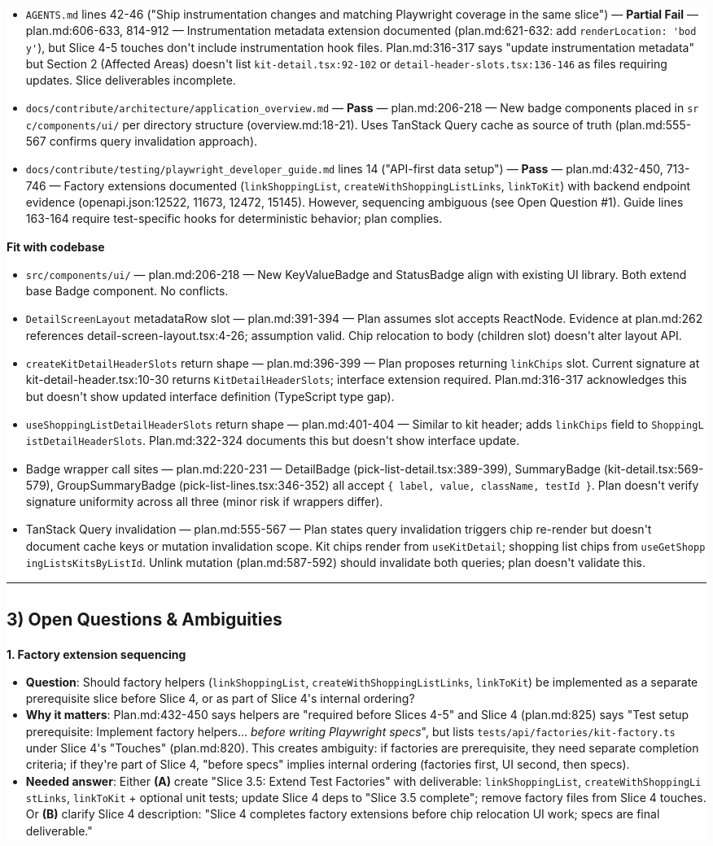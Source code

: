 - `AGENTS.md` lines 42-46 ("Ship instrumentation changes and matching Playwright coverage in the same slice") — **Partial Fail** — plan.md:606-633, 814-912 — Instrumentation metadata extension documented (plan.md:621-632: add `renderLocation: 'body'`), but Slice 4-5 touches don't include instrumentation hook files. Plan.md:316-317 says "update instrumentation metadata" but Section 2 (Affected Areas) doesn't list `kit-detail.tsx:92-102` or `detail-header-slots.tsx:136-146` as files requiring updates. Slice deliverables incomplete.

- `docs/contribute/architecture/application_overview.md` — **Pass** — plan.md:206-218 — New badge components placed in `src/components/ui/` per directory structure (overview.md:18-21). Uses TanStack Query cache as source of truth (plan.md:555-567 confirms query invalidation approach).

- `docs/contribute/testing/playwright_developer_guide.md` lines 14 ("API-first data setup") — **Pass** — plan.md:432-450, 713-746 — Factory extensions documented (`linkShoppingList`, `createWithShoppingListLinks`, `linkToKit`) with backend endpoint evidence (openapi.json:12522, 11673, 12472, 15145). However, sequencing ambiguous (see Open Question #1). Guide lines 163-164 require test-specific hooks for deterministic behavior; plan complies.

**Fit with codebase**

- `src/components/ui/` — plan.md:206-218 — New KeyValueBadge and StatusBadge align with existing UI library. Both extend base Badge component. No conflicts.

- `DetailScreenLayout` metadataRow slot — plan.md:391-394 — Plan assumes slot accepts ReactNode. Evidence at plan.md:262 references detail-screen-layout.tsx:4-26; assumption valid. Chip relocation to body (children slot) doesn't alter layout API.

- `createKitDetailHeaderSlots` return shape — plan.md:396-399 — Plan proposes returning `linkChips` slot. Current signature at kit-detail-header.tsx:10-30 returns `KitDetailHeaderSlots`; interface extension required. Plan.md:316-317 acknowledges this but doesn't show updated interface definition (TypeScript type gap).

- `useShoppingListDetailHeaderSlots` return shape — plan.md:401-404 — Similar to kit header; adds `linkChips` field to `ShoppingListDetailHeaderSlots`. Plan.md:322-324 documents this but doesn't show interface update.

- Badge wrapper call sites — plan.md:220-231 — DetailBadge (pick-list-detail.tsx:389-399), SummaryBadge (kit-detail.tsx:569-579), GroupSummaryBadge (pick-list-lines.tsx:346-352) all accept `{ label, value, className, testId }`. Plan doesn't verify signature uniformity across all three (minor risk if wrappers differ).

- TanStack Query invalidation — plan.md:555-567 — Plan states query invalidation triggers chip re-render but doesn't document cache keys or mutation invalidation scope. Kit chips render from `useKitDetail`; shopping list chips from `useGetShoppingListsKitsByListId`. Unlink mutation (plan.md:587-592) should invalidate both queries; plan doesn't validate this.

---

## 3) Open Questions & Ambiguities

**1. Factory extension sequencing**

- **Question**: Should factory helpers (`linkShoppingList`, `createWithShoppingListLinks`, `linkToKit`) be implemented as a separate prerequisite slice before Slice 4, or as part of Slice 4's internal ordering?
- **Why it matters**: Plan.md:432-450 says helpers are "required before Slices 4-5" and Slice 4 (plan.md:825) says "Test setup prerequisite: Implement factory helpers... *before writing Playwright specs*", but lists `tests/api/factories/kit-factory.ts` under Slice 4's "Touches" (plan.md:820). This creates ambiguity: if factories are prerequisite, they need separate completion criteria; if they're part of Slice 4, "before specs" implies internal ordering (factories first, UI second, then specs).
- **Needed answer**: Either **(A)** create "Slice 3.5: Extend Test Factories" with deliverable: `linkShoppingList`, `createWithShoppingListLinks`, `linkToKit` + optional unit tests; update Slice 4 deps to "Slice 3.5 complete"; remove factory files from Slice 4 touches. Or **(B)** clarify Slice 4 description: "Slice 4 completes factory extensions before chip relocation UI work; specs are final deliverable."
